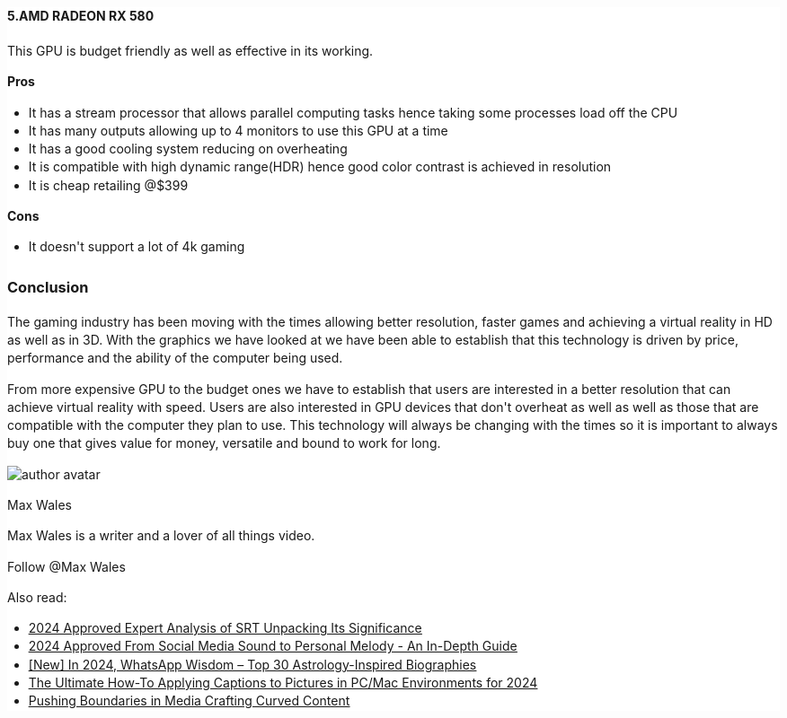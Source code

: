 #### 5.**AMD RADEON RX 580**

 This GPU is budget friendly as well as effective in its working.

 **Pros**

* It has a stream processor that allows parallel computing tasks hence taking some processes load off the CPU
* It has many outputs allowing up to 4 monitors to use this GPU at a time
* It has a good cooling system reducing on overheating
* It is compatible with high dynamic range(HDR) hence good color contrast is achieved in resolution
* It is cheap retailing @$399

 **Cons**

* It doesn't support a lot of 4k gaming

### Conclusion

 The gaming industry has been moving with the times allowing better resolution, faster games and achieving a virtual reality in HD as well as in 3D. With the graphics we have looked at we have been able to establish that this technology is driven by price, performance and the ability of the computer being used.

 From more expensive GPU to the budget ones we have to establish that users are interested in a better resolution that can achieve virtual reality with speed. Users are also interested in GPU devices that don't overheat as well as well as those that are compatible with the computer they plan to use. This technology will always be changing with the times so it is important to always buy one that gives value for money, versatile and bound to work for long.

![author avatar](https://images.wondershare.com/filmora/article-images/max-wales-author.jpg)

Max Wales

Max Wales is a writer and a lover of all things video.

Follow @Max Wales


<ins class="adsbygoogle"
     style="display:block"
     data-ad-format="autorelaxed"
     data-ad-client="ca-pub-7571918770474297"
     data-ad-slot="1223367746"></ins>



<ins class="adsbygoogle"
     style="display:block"
     data-ad-client="ca-pub-7571918770474297"
     data-ad-slot="8358498916"
     data-ad-format="auto"
     data-full-width-responsive="true"></ins>


<span class="atpl-alsoreadstyle">Also read:</span>
<div><ul>
<li><a href="https://fox-blue.techidaily.com/2024-approved-expert-analysis-of-srt-unpacking-its-significance/"><u>2024 Approved  Expert Analysis of SRT  Unpacking Its Significance</u></a></li>
<li><a href="https://fox-blue.techidaily.com/2024-approved-from-social-media-sound-to-personal-melody-an-in-depth-guide/"><u>2024 Approved  From Social Media Sound to Personal Melody - An In-Depth Guide</u></a></li>
<li><a href="https://vp-tips.techidaily.com/new-in-2024-whatsapp-wisdom-top-30-astrology-inspired-biographies/"><u>[New] In 2024, WhatsApp Wisdom – Top 30 Astrology-Inspired Biographies</u></a></li>
<li><a href="https://some-approaches.techidaily.com/the-ultimate-how-to-applying-captions-to-pictures-in-pcmac-environments-for-2024/"><u>The Ultimate How-To  Applying Captions to Pictures in PC/Mac Environments for 2024</u></a></li>
<li><a href="https://extra-lessons.techidaily.com/pushing-boundaries-in-media-crafting-curved-content/"><u>Pushing Boundaries in Media  Crafting Curved Content</u></a></li>